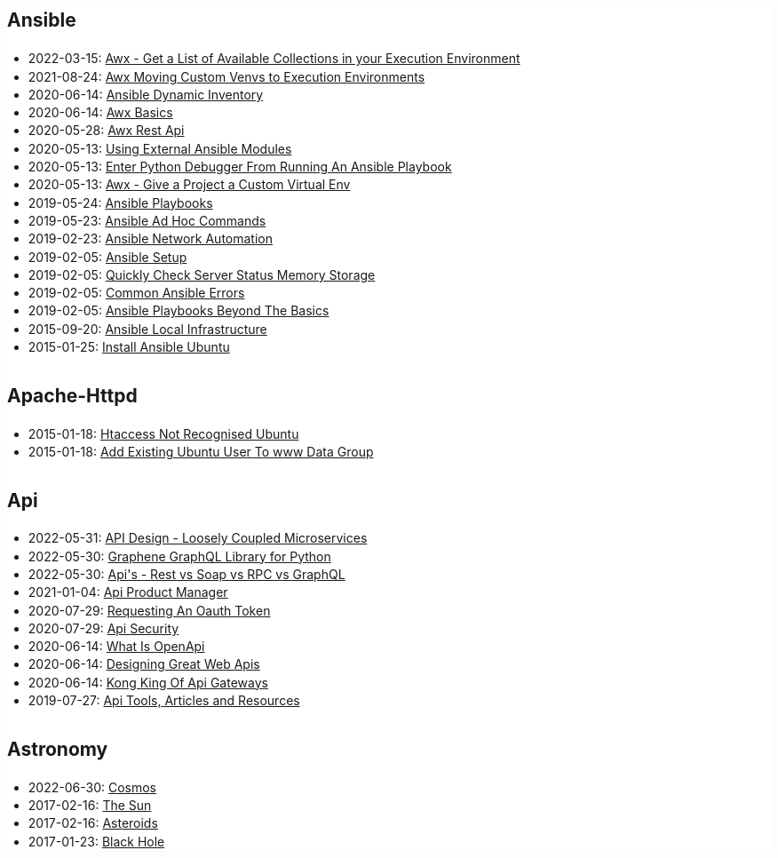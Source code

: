 ## Ansible
- 2022-03-15: [Awx - Get a List of Available Collections in your Execution Environment](ansible/awx-get-list-of-collections-in-execution-environment.md)
- 2021-08-24: [Awx Moving Custom Venvs to Execution Environments](ansible/awx-moving-custom-venvs-to-execution-environments.md)
- 2020-06-14: [Ansible Dynamic Inventory](ansible/ansible-dynamic-inventory.md)
- 2020-06-14: [Awx Basics](ansible/awx-basics.md)
- 2020-05-28: [Awx Rest Api](ansible/awx-rest-api.md)
- 2020-05-13: [Using External Ansible Modules](ansible/using-external-ansible-modules.md)
- 2020-05-13: [Enter Python Debugger From Running An Ansible Playbook](ansible/enter-python-debugger-from-running-an-ansible-playbook.md)
- 2020-05-13: [Awx - Give a Project a Custom Virtual Env](ansible/awx-giving-a-project-a-custom-virtual-env-in-container-based-install.md)
- 2019-05-24: [Ansible Playbooks](ansible/ansible-playbooks.md)
- 2019-05-23: [Ansible Ad Hoc Commands](ansible/ansible-ad-hoc-commands.md)
- 2019-02-23: [Ansible Network Automation](ansible/ansible-network-automation.md)
- 2019-02-05: [Ansible Setup](ansible/ansible-setup.md)
- 2019-02-05: [Quickly Check Server Status Memory Storage](ansible/quickly-check-server-status-memory-storage.md)
- 2019-02-05: [Common Ansible Errors](ansible/common-ansible-errors.md)
- 2019-02-05: [Ansible Playbooks Beyond The Basics](ansible/ansible-playbooks-beyond-the-basics.md)
- 2015-09-20: [Ansible Local Infrastructure](ansible/ansible-local-infrastructure.md)
- 2015-01-25: [Install Ansible Ubuntu](ansible/install-ansible-ubuntu.md)

## Apache-Httpd
- 2015-01-18: [Htaccess Not Recognised Ubuntu](apache-httpd/htaccess-not-recognised-ubuntu.md)
- 2015-01-18: [Add Existing Ubuntu User To www Data Group](apache-httpd/add-existing-ubuntu-user-to-www-data-group.md)

## Api
- 2022-05-31: [API Design - Loosely Coupled Microservices](api/api-design-loosely-coupled-microservices.md)
- 2022-05-30: [Graphene GraphQL Library for Python](api/graphene-graphql-library-for-python.md)
- 2022-05-30: [Api's - Rest vs Soap vs RPC vs GraphQL](api/apis-rest-soap-graphql-rpc.md)
- 2021-01-04: [Api Product Manager](api/api-product-manager.md)
- 2020-07-29: [Requesting An Oauth Token](api/requesting-an-oauth-token.md)
- 2020-07-29: [Api Security](api/api-security.md)
- 2020-06-14: [What Is OpenApi](api/what-is-open-api.md)
- 2020-06-14: [Designing Great Web Apis](api/designing-great-web-apis.md)
- 2020-06-14: [Kong King Of Api Gateways](api/kong-king-of-api-gateways.md)
- 2019-07-27: [Api Tools, Articles and Resources](api/api-tools.md)

## Astronomy
- 2022-06-30: [Cosmos](astronomy/cosmos.md)
- 2017-02-16: [The Sun](astronomy/the-sun.md)
- 2017-02-16: [Asteroids](astronomy/asteroids.md)
- 2017-01-23: [Black Hole](astronomy/black-hole.md)
